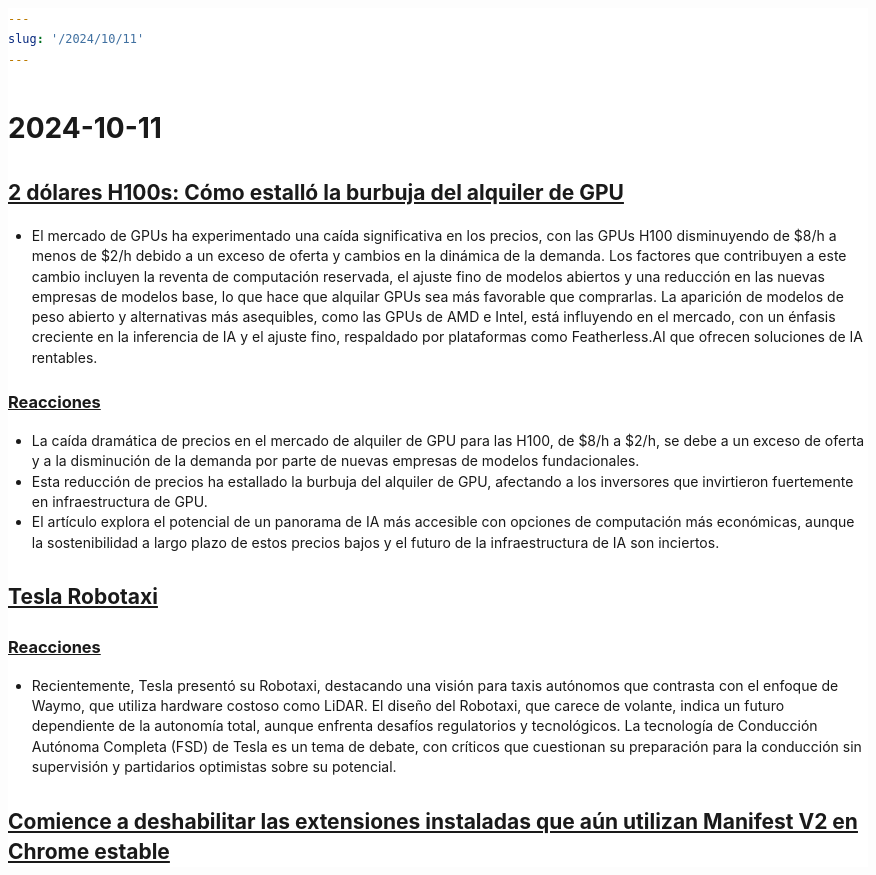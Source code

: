 ```yaml
---
slug: '/2024/10/11'
---
```


# 2024-10-11

## [2 dólares H100s: Cómo estalló la burbuja del alquiler de GPU](https://www.latent.space/p/gpu-bubble)

- El mercado de GPUs ha experimentado una caída significativa en los precios, con las GPUs H100 disminuyendo de $8/h a menos de $2/h debido a un exceso de oferta y cambios en la dinámica de la demanda. Los factores que contribuyen a este cambio incluyen la reventa de computación reservada, el ajuste fino de modelos abiertos y una reducción en las nuevas empresas de modelos base, lo que hace que alquilar GPUs sea más favorable que comprarlas. La aparición de modelos de peso abierto y alternativas más asequibles, como las GPUs de AMD e Intel, está influyendo en el mercado, con un énfasis creciente en la inferencia de IA y el ajuste fino, respaldado por plataformas como Featherless.AI que ofrecen soluciones de IA rentables.

### [Reacciones](https://news.ycombinator.com/item?id=41805446)

- La caída dramática de precios en el mercado de alquiler de GPU para las H100, de $8/h a $2/h, se debe a un exceso de oferta y a la disminución de la demanda por parte de nuevas empresas de modelos fundacionales.
- Esta reducción de precios ha estallado la burbuja del alquiler de GPU, afectando a los inversores que invirtieron fuertemente en infraestructura de GPU.
- El artículo explora el potencial de un panorama de IA más accesible con opciones de computación más económicas, aunque la sostenibilidad a largo plazo de estos precios bajos y el futuro de la infraestructura de IA son inciertos.

## [Tesla Robotaxi](https://www.tesla.com/we-robot)

### [Reacciones](https://news.ycombinator.com/item?id=41805706)

- Recientemente, Tesla presentó su Robotaxi, destacando una visión para taxis autónomos que contrasta con el enfoque de Waymo, que utiliza hardware costoso como LiDAR. El diseño del Robotaxi, que carece de volante, indica un futuro dependiente de la autonomía total, aunque enfrenta desafíos regulatorios y tecnológicos. La tecnología de Conducción Autónoma Completa (FSD) de Tesla es un tema de debate, con críticos que cuestionan su preparación para la conducción sin supervisión y partidarios optimistas sobre su potencial.

## [Comience a deshabilitar las extensiones instaladas que aún utilizan Manifest V2 en Chrome estable](https://developer.chrome.com/docs/extensions/develop/migrate/mv2-deprecation-timeline)
